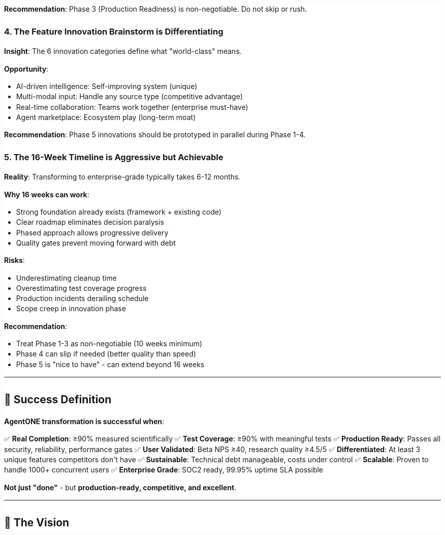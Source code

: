 **Recommendation**: Phase 3 (Production Readiness) is non-negotiable. Do not skip or rush.

### 4. The Feature Innovation Brainstorm is Differentiating
**Insight**: The 6 innovation categories define what "world-class" means.

**Opportunity**:
- AI-driven intelligence: Self-improving system (unique)
- Multi-modal input: Handle any source type (competitive advantage)
- Real-time collaboration: Teams work together (enterprise must-have)
- Agent marketplace: Ecosystem play (long-term moat)

**Recommendation**: Phase 5 innovations should be prototyped in parallel during Phase 1-4.

### 5. The 16-Week Timeline is Aggressive but Achievable
**Reality**: Transforming to enterprise-grade typically takes 6-12 months.

**Why 16 weeks can work**:
- Strong foundation already exists (framework + existing code)
- Clear roadmap eliminates decision paralysis
- Phased approach allows progressive delivery
- Quality gates prevent moving forward with debt

**Risks**:
- Underestimating cleanup time
- Overestimating test coverage progress
- Production incidents derailing schedule
- Scope creep in innovation phase

**Recommendation**:
- Treat Phase 1-3 as non-negotiable (10 weeks minimum)
- Phase 4 can slip if needed (better quality than speed)
- Phase 5 is "nice to have" - can extend beyond 16 weeks

---

## 🎯 Success Definition

**AgentONE transformation is successful when**:

✅ **Real Completion**: ≥90% measured scientifically
✅ **Test Coverage**: ≥90% with meaningful tests
✅ **Production Ready**: Passes all security, reliability, performance gates
✅ **User Validated**: Beta NPS ≥40, research quality ≥4.5/5
✅ **Differentiated**: At least 3 unique features competitors don't have
✅ **Sustainable**: Technical debt manageable, costs under control
✅ **Scalable**: Proven to handle 1000+ concurrent users
✅ **Enterprise Grade**: SOC2 ready, 99.95% uptime SLA possible

**Not just "done"** - but **production-ready, competitive, and excellent**.

---

## 🚀 The Vision
